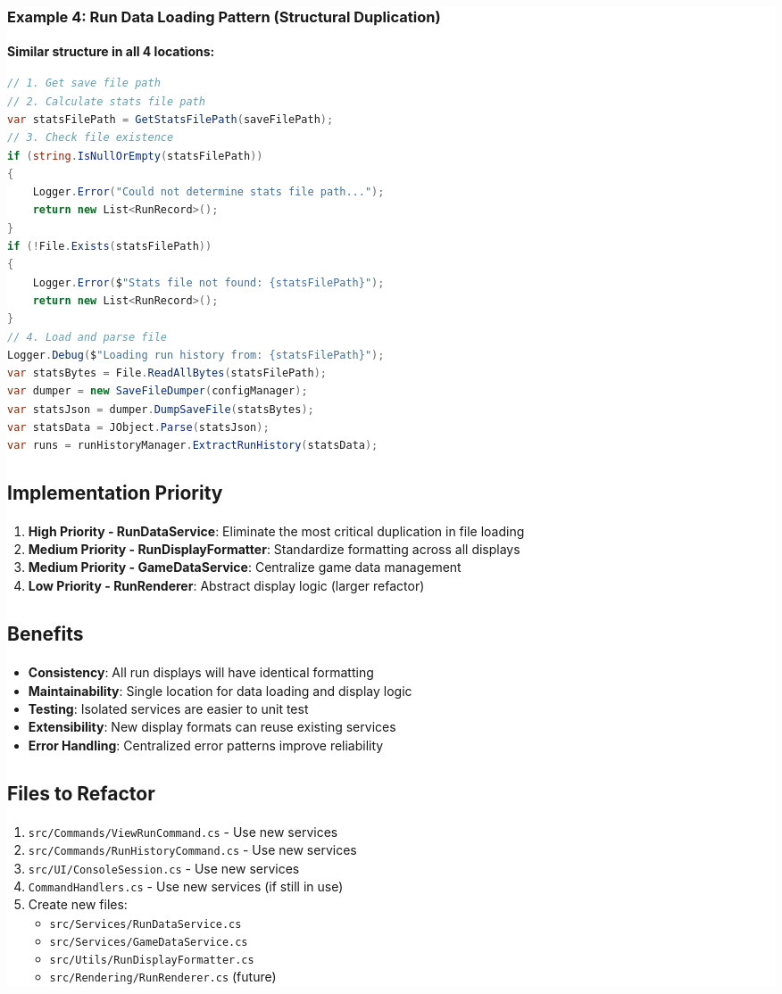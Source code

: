 ```csharp
```

### Example 4: Run Data Loading Pattern (Structural Duplication)

**Similar structure in all 4 locations:**
```csharp
// 1. Get save file path
// 2. Calculate stats file path  
var statsFilePath = GetStatsFilePath(saveFilePath);
// 3. Check file existence
if (string.IsNullOrEmpty(statsFilePath))
{
    Logger.Error("Could not determine stats file path...");
    return new List<RunRecord>();
}
if (!File.Exists(statsFilePath))
{
    Logger.Error($"Stats file not found: {statsFilePath}");
    return new List<RunRecord>();
}
// 4. Load and parse file
Logger.Debug($"Loading run history from: {statsFilePath}");
var statsBytes = File.ReadAllBytes(statsFilePath);
var dumper = new SaveFileDumper(configManager);
var statsJson = dumper.DumpSaveFile(statsBytes);
var statsData = JObject.Parse(statsJson);
var runs = runHistoryManager.ExtractRunHistory(statsData);
```

## Implementation Priority

1. **High Priority - RunDataService**: Eliminate the most critical duplication in file loading
2. **Medium Priority - RunDisplayFormatter**: Standardize formatting across all displays
3. **Medium Priority - GameDataService**: Centralize game data management
4. **Low Priority - RunRenderer**: Abstract display logic (larger refactor)

## Benefits

- **Consistency**: All run displays will have identical formatting
- **Maintainability**: Single location for data loading and display logic
- **Testing**: Isolated services are easier to unit test
- **Extensibility**: New display formats can reuse existing services
- **Error Handling**: Centralized error patterns improve reliability

## Files to Refactor

1. `src/Commands/ViewRunCommand.cs` - Use new services
2. `src/Commands/RunHistoryCommand.cs` - Use new services
3. `src/UI/ConsoleSession.cs` - Use new services
4. `CommandHandlers.cs` - Use new services (if still in use)
5. Create new files:
   - `src/Services/RunDataService.cs`
   - `src/Services/GameDataService.cs` 
   - `src/Utils/RunDisplayFormatter.cs`
   - `src/Rendering/RunRenderer.cs` (future)
